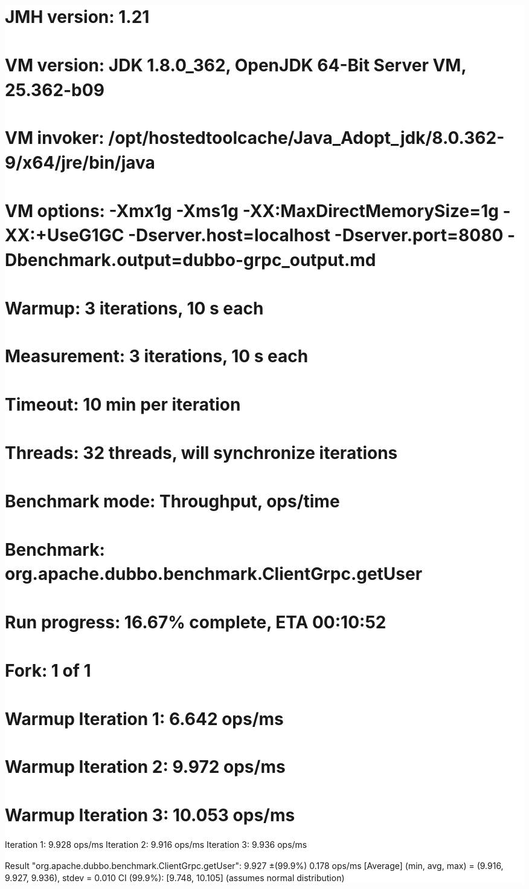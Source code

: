 
# JMH version: 1.21
# VM version: JDK 1.8.0_362, OpenJDK 64-Bit Server VM, 25.362-b09
# VM invoker: /opt/hostedtoolcache/Java_Adopt_jdk/8.0.362-9/x64/jre/bin/java
# VM options: -Xmx1g -Xms1g -XX:MaxDirectMemorySize=1g -XX:+UseG1GC -Dserver.host=localhost -Dserver.port=8080 -Dbenchmark.output=dubbo-grpc_output.md
# Warmup: 3 iterations, 10 s each
# Measurement: 3 iterations, 10 s each
# Timeout: 10 min per iteration
# Threads: 32 threads, will synchronize iterations
# Benchmark mode: Throughput, ops/time
# Benchmark: org.apache.dubbo.benchmark.ClientGrpc.getUser

# Run progress: 16.67% complete, ETA 00:10:52
# Fork: 1 of 1
# Warmup Iteration   1: 6.642 ops/ms
# Warmup Iteration   2: 9.972 ops/ms
# Warmup Iteration   3: 10.053 ops/ms
Iteration   1: 9.928 ops/ms
Iteration   2: 9.916 ops/ms
Iteration   3: 9.936 ops/ms


Result "org.apache.dubbo.benchmark.ClientGrpc.getUser":
  9.927 ±(99.9%) 0.178 ops/ms [Average]
  (min, avg, max) = (9.916, 9.927, 9.936), stdev = 0.010
  CI (99.9%): [9.748, 10.105] (assumes normal distribution)
